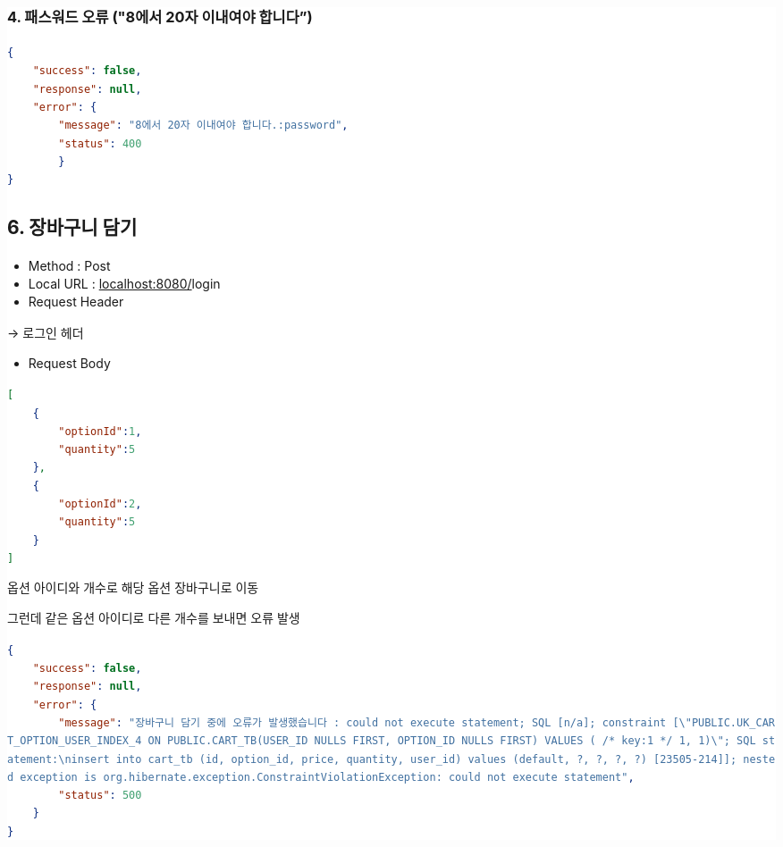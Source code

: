 ### 4. 패스워드 오류 ("8에서 20자 이내여야 합니다”)

```json
{
	"success": false,
	"response": null,
	"error": {
		"message": "8에서 20자 이내여야 합니다.:password",
		"status": 400
		}
}
```

## 6. 장바구니 담기

- Method : Post
- Local URL : [localhost:8080/](http://localhost:8080/check)login
- Request Header

→ 로그인 헤더

- Request Body

```json
[
    {
        "optionId":1,
        "quantity":5
    },
    {
        "optionId":2,
        "quantity":5
    }
]
```

옵션 아이디와 개수로 해당 옵션 장바구니로 이동

그런데 같은 옵션 아이디로 다른 개수를 보내면 오류 발생

```json
{
    "success": false,
    "response": null,
    "error": {
        "message": "장바구니 담기 중에 오류가 발생했습니다 : could not execute statement; SQL [n/a]; constraint [\"PUBLIC.UK_CART_OPTION_USER_INDEX_4 ON PUBLIC.CART_TB(USER_ID NULLS FIRST, OPTION_ID NULLS FIRST) VALUES ( /* key:1 */ 1, 1)\"; SQL statement:\ninsert into cart_tb (id, option_id, price, quantity, user_id) values (default, ?, ?, ?, ?) [23505-214]]; nested exception is org.hibernate.exception.ConstraintViolationException: could not execute statement",
        "status": 500
    }
}
```
